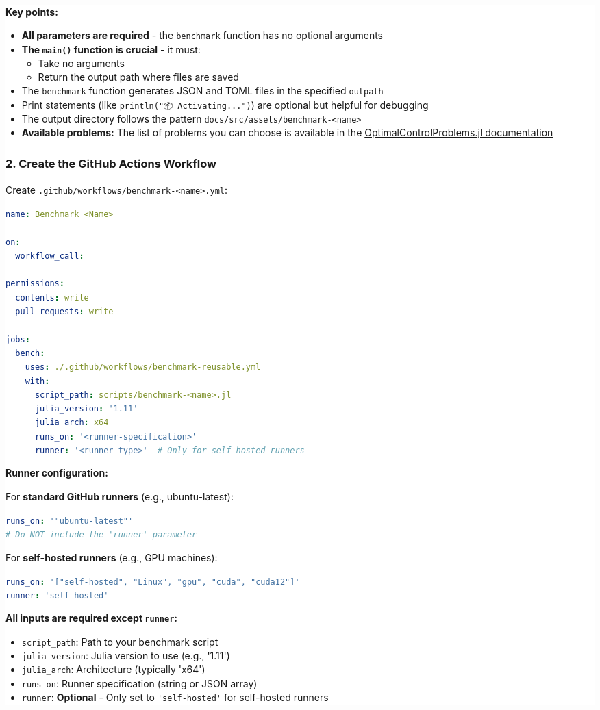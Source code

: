 **Key points:**

- **All parameters are required** - the `benchmark` function has no optional arguments
- **The `main()` function is crucial** - it must:
  - Take no arguments
  - Return the output path where files are saved
- The `benchmark` function generates JSON and TOML files in the specified `outpath`
- Print statements (like `println("📦 Activating...")`) are optional but helpful for debugging
- The output directory follows the pattern `docs/src/assets/benchmark-<name>`
- **Available problems:** The list of problems you can choose is available in the [OptimalControlProblems.jl documentation](https://control-toolbox.org/OptimalControlProblems.jl/stable/problems_browser.html)

### 2. Create the GitHub Actions Workflow

Create `.github/workflows/benchmark-<name>.yml`:

```yaml
name: Benchmark <Name>

on:
  workflow_call:

permissions:
  contents: write
  pull-requests: write

jobs:
  bench:
    uses: ./.github/workflows/benchmark-reusable.yml
    with:
      script_path: scripts/benchmark-<name>.jl
      julia_version: '1.11'
      julia_arch: x64
      runs_on: '<runner-specification>'
      runner: '<runner-type>'  # Only for self-hosted runners
```

**Runner configuration:**

For **standard GitHub runners** (e.g., ubuntu-latest):

```yaml
runs_on: '"ubuntu-latest"'
# Do NOT include the 'runner' parameter
```

For **self-hosted runners** (e.g., GPU machines):

```yaml
runs_on: '["self-hosted", "Linux", "gpu", "cuda", "cuda12"]'
runner: 'self-hosted'
```

**All inputs are required except `runner`:**

- `script_path`: Path to your benchmark script
- `julia_version`: Julia version to use (e.g., '1.11')
- `julia_arch`: Architecture (typically 'x64')
- `runs_on`: Runner specification (string or JSON array)
- `runner`: **Optional** - Only set to `'self-hosted'` for self-hosted runners

